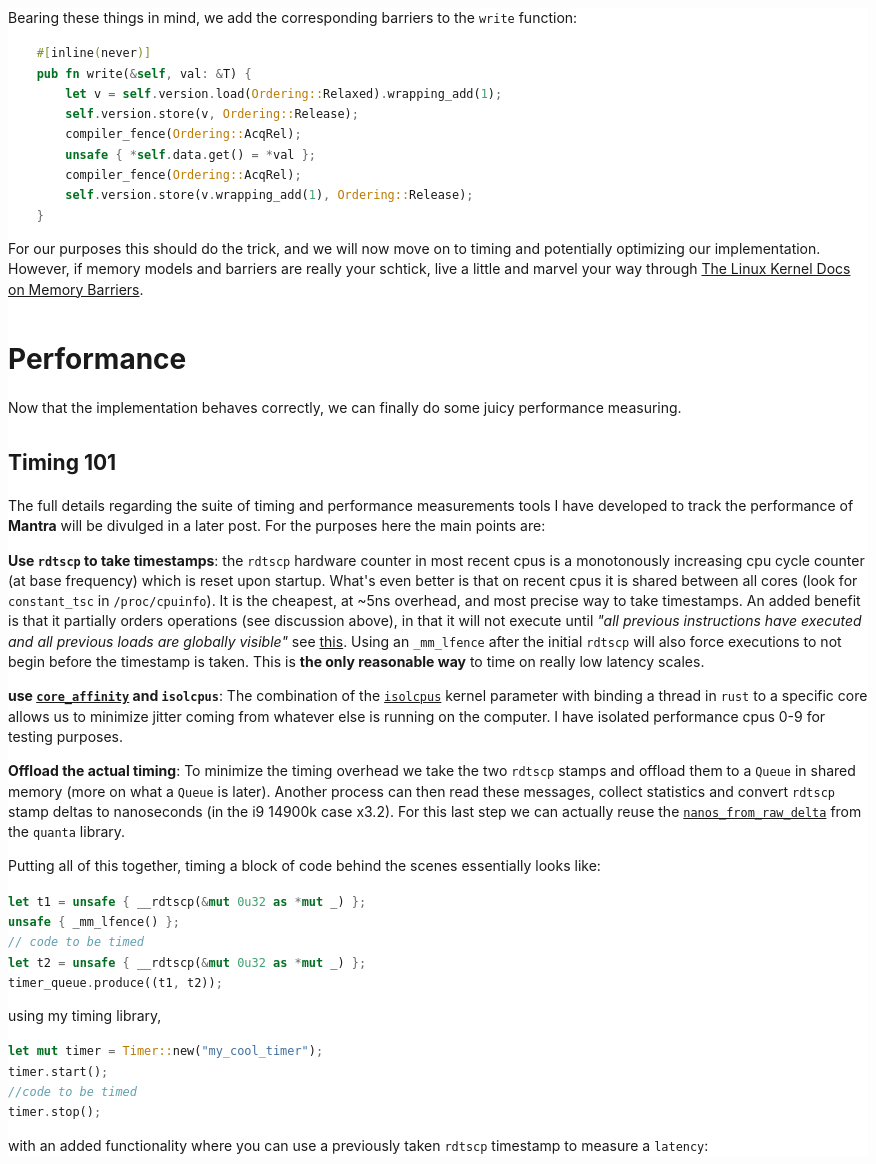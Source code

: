 Bearing these things in mind, we add the corresponding barriers to the `write` function:
```rust
    #[inline(never)]
    pub fn write(&self, val: &T) {
        let v = self.version.load(Ordering::Relaxed).wrapping_add(1);
        self.version.store(v, Ordering::Release);
        compiler_fence(Ordering::AcqRel);
        unsafe { *self.data.get() = *val };
        compiler_fence(Ordering::AcqRel);
        self.version.store(v.wrapping_add(1), Ordering::Release);
    }
```
For our purposes this should do the trick, and we will now move on to timing and potentially optimizing our implementation. However, if memory models and barriers are really your schtick, live a little and marvel your way through [The Linux Kernel Docs on Memory Barriers](https://docs.kernel.org/core-api/wrappers/memory-barriers.html).

# Performance
Now that the implementation behaves correctly, we can finally do some juicy performance measuring.

## Timing 101
The full details regarding the suite of timing and performance measurements tools I have developed to track the performance of **Mantra** will be divulged in a later post.
For the purposes here the main points are:

**Use `rdtscp` to take timestamps**: the `rdtscp` hardware counter in most recent cpus is a monotonously increasing cpu cycle counter (at base frequency) which is reset upon startup. What's even better is that on recent cpus it is shared between all cores (look for `constant_tsc` in `/proc/cpuinfo`). It is the cheapest, at ~5ns overhead, and most precise way to take timestamps. An added benefit is that it partially orders operations (see discussion above), in that it will not execute until _"all previous instructions have executed and all previous loads are globally visible"_ see [this](https://www.felixcloutier.com/x86/rdtscp). Using an `_mm_lfence` after the initial `rdtscp` will also force executions to not begin before the timestamp is taken. This is **the only reasonable way** to time on really low latency scales.

**use [`core_affinity`](https://docs.rs/core_affinity/latest/core_affinity/) and `isolcpus`**: The combination of the [`isolcpus`](https://wiki.linuxfoundation.org/realtime/documentation/howto/tools/cpu-partitioning/isolcpus) kernel parameter with binding a thread in `rust` to a specific core allows us to minimize jitter coming from whatever else is running on the computer. I have isolated performance cpus 0-9 for testing purposes.

**Offload the actual timing**: To minimize the timing overhead we take the two `rdtscp` stamps and offload them to a `Queue` in shared memory (more on what a `Queue` is later). Another process can then read these messages, collect statistics and convert `rdtscp` stamp deltas to nanoseconds (in the i9 14900k case x3.2). For this last step we can actually reuse the [`nanos_from_raw_delta`](https://docs.rs/quanta/latest/quanta/struct.Clock.html#method.delta_as_nanos) from the `quanta` library.


Putting all of this together, timing a block of code behind the scenes essentially looks like:
```rust
let t1 = unsafe { __rdtscp(&mut 0u32 as *mut _) };
unsafe { _mm_lfence() };
// code to be timed
let t2 = unsafe { __rdtscp(&mut 0u32 as *mut _) };
timer_queue.produce((t1, t2));
```
using my timing library,
```rust
let mut timer = Timer::new("my_cool_timer");
timer.start();
//code to be timed
timer.stop();
```
with an added functionality where you can use a previously taken `rdtscp` timestamp to measure a `latency`: